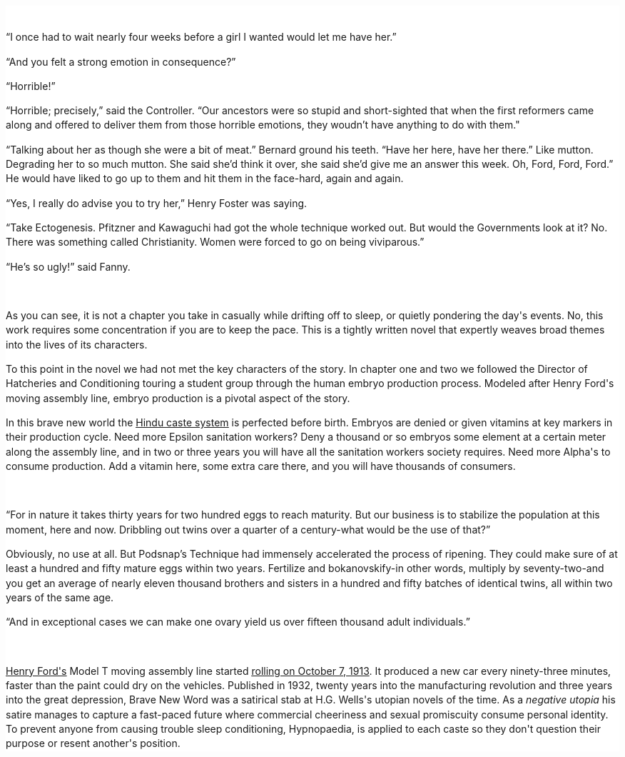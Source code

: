  

“I once had to wait nearly four weeks before a girl I wanted would let me have her.”

“And you felt a strong emotion in consequence?”

“Horrible!”

“Horrible; precisely,” said the Controller. “Our ancestors were so stupid and short-sighted that when the first reformers came along and offered to deliver them from those horrible emotions, they woudn’t have anything to do with them."

“Talking about her as though she were a bit of meat.” Bernard ground his teeth. “Have her here, have her there.” Like mutton. Degrading her to so much mutton. She said she’d think it over, she said she’d give me an answer this week. Oh, Ford, Ford, Ford.” He would have liked to go up to them and hit them in the face-hard, again and again.

“Yes, I really do advise you to try her,” Henry Foster was saying.

“Take Ectogenesis. Pfitzner and Kawaguchi had got the whole technique worked out. But would the Governments look at it? No. There was something called Christianity. Women were forced to go on being viviparous.”

“He’s so ugly!” said Fanny.

 

As you can see, it is not a chapter you take in casually while drifting off to sleep, or quietly pondering the day's events. No, this work requires some concentration if you are to keep the pace. This is a tightly written novel that expertly weaves broad themes into the lives of its characters.

To this point in the novel we had not met the key characters of the story. In chapter one and two we followed the Director of Hatcheries and Conditioning touring a student group through the human embryo production process. Modeled after Henry Ford's moving assembly line, embryo production is a pivotal aspect of the story.

In this brave new world the [<u>Hindu caste system</u>](https://www.history.com/topics/religion/hinduism#section_11) is perfected before birth. Embryos are denied or given vitamins at key markers in their production cycle. Need more Epsilon sanitation workers? Deny a thousand or so embryos some element at a certain meter along the assembly line, and in two or three years you will have all the sanitation workers society requires. Need more Alpha's to consume production. Add a vitamin here, some extra care there, and you will have thousands of consumers.

 

“For in nature it takes thirty years for two hundred eggs to reach maturity. But our business is to stabilize the population at this moment, here and now. Dribbling out twins over a quarter of a century-what would be the use of that?”

Obviously, no use at all. But Podsnap’s Technique had immensely accelerated the process of ripening. They could make sure of at least a hundred and fifty mature eggs within two years. Fertilize and bokanovskify-in other words, multiply by seventy-two-and you get an average of nearly eleven thousand brothers and sisters in a hundred and fifty batches of identical twins, all within two years of the same age.

“And in exceptional cases we can make one ovary yield us over fifteen thousand adult individuals.”

 

[<u>Henry Ford's</u>](https://www.thoughtco.com/henry-ford-and-the-assembly-line-1779201) Model T moving assembly line started [<u>rolling on October 7, 1913</u>](https://en.wikipedia.org/wiki/Assembly_line#History). It produced a new car every ninety-three minutes, faster than the paint could dry on the vehicles. Published in 1932, twenty years into the manufacturing revolution and three years into the great depression, Brave New Word was a satirical stab at H.G. Wells's utopian novels of the time. As a *negative utopia* his satire manages to capture a fast-paced future where commercial cheeriness and sexual promiscuity consume personal identity. To prevent anyone from causing trouble sleep conditioning, Hypnopaedia, is applied to each caste so they don't question their purpose or resent another's position.
